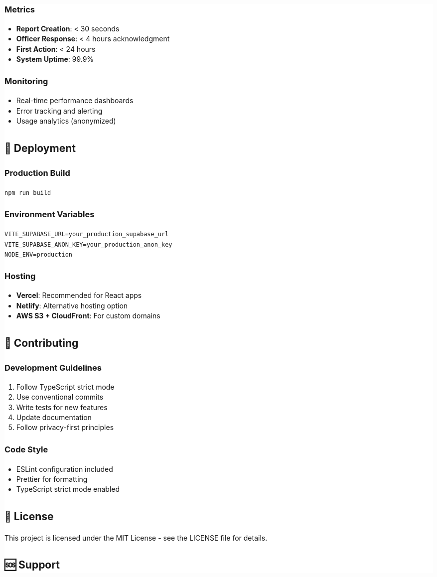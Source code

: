 ### Metrics
- **Report Creation**: < 30 seconds
- **Officer Response**: < 4 hours acknowledgment
- **First Action**: < 24 hours
- **System Uptime**: 99.9%

### Monitoring
- Real-time performance dashboards
- Error tracking and alerting
- Usage analytics (anonymized)

## 🔄 Deployment

### Production Build
```bash
npm run build
```

### Environment Variables
```env
VITE_SUPABASE_URL=your_production_supabase_url
VITE_SUPABASE_ANON_KEY=your_production_anon_key
NODE_ENV=production
```

### Hosting
- **Vercel**: Recommended for React apps
- **Netlify**: Alternative hosting option
- **AWS S3 + CloudFront**: For custom domains

## 🤝 Contributing

### Development Guidelines
1. Follow TypeScript strict mode
2. Use conventional commits
3. Write tests for new features
4. Update documentation
5. Follow privacy-first principles

### Code Style
- ESLint configuration included
- Prettier for formatting
- TypeScript strict mode enabled

## 📄 License

This project is licensed under the MIT License - see the LICENSE file for details.

## 🆘 Support
